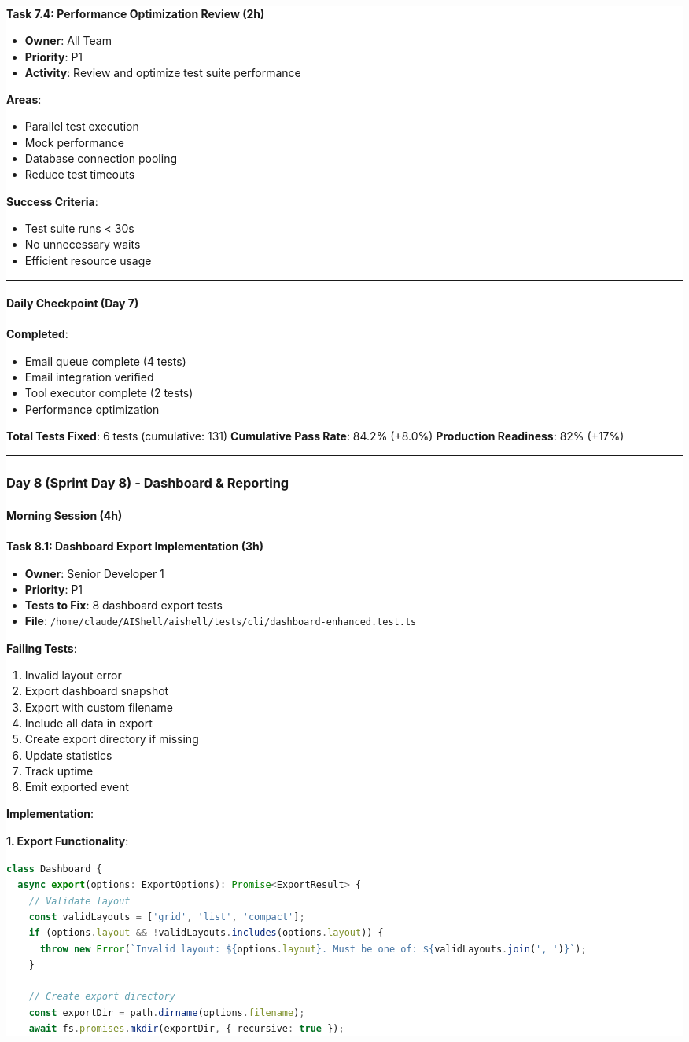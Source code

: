 
**Task 7.4: Performance Optimization Review (2h)**
- **Owner**: All Team
- **Priority**: P1
- **Activity**: Review and optimize test suite performance

**Areas**:
- Parallel test execution
- Mock performance
- Database connection pooling
- Reduce test timeouts

**Success Criteria**:
- Test suite runs < 30s
- No unnecessary waits
- Efficient resource usage

---

#### Daily Checkpoint (Day 7)
**Completed**:
- Email queue complete (4 tests)
- Email integration verified
- Tool executor complete (2 tests)
- Performance optimization

**Total Tests Fixed**: 6 tests (cumulative: 131)
**Cumulative Pass Rate**: 84.2% (+8.0%)
**Production Readiness**: 82% (+17%)

---

### Day 8 (Sprint Day 8) - Dashboard & Reporting

#### Morning Session (4h)
**Task 8.1: Dashboard Export Implementation (3h)**
- **Owner**: Senior Developer 1
- **Priority**: P1
- **Tests to Fix**: 8 dashboard export tests
- **File**: `/home/claude/AIShell/aishell/tests/cli/dashboard-enhanced.test.ts`

**Failing Tests**:
1. Invalid layout error
2. Export dashboard snapshot
3. Export with custom filename
4. Include all data in export
5. Create export directory if missing
6. Update statistics
7. Track uptime
8. Emit exported event

**Implementation**:

**1. Export Functionality**:
```typescript
class Dashboard {
  async export(options: ExportOptions): Promise<ExportResult> {
    // Validate layout
    const validLayouts = ['grid', 'list', 'compact'];
    if (options.layout && !validLayouts.includes(options.layout)) {
      throw new Error(`Invalid layout: ${options.layout}. Must be one of: ${validLayouts.join(', ')}`);
    }

    // Create export directory
    const exportDir = path.dirname(options.filename);
    await fs.promises.mkdir(exportDir, { recursive: true });
```